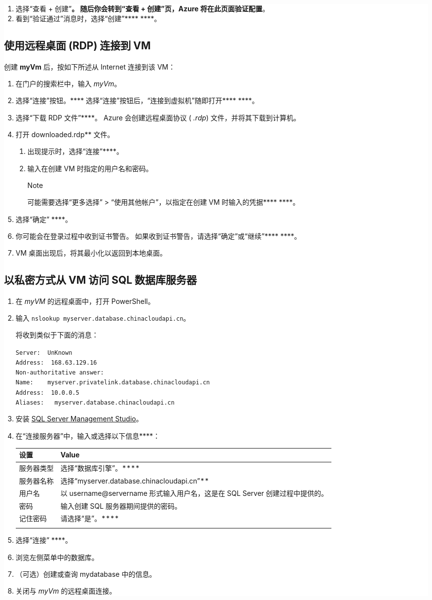 1. 选择“查看 + 创建”****。 随后你会转到“查看 + 创建”页，Azure 将在此页面验证配置****。 
2. 看到“验证通过”消息时，选择“创建”**** ****。 

## <a name="connect-to-a-vm-using-remote-desktop-rdp"></a>使用远程桌面 (RDP) 连接到 VM

创建 **myVm** 后，按如下所述从 Internet 连接到该 VM： 

1. 在门户的搜索栏中，输入 *myVm*。

1. 选择“连接”按钮。**** 选择“连接”按钮后，“连接到虚拟机”随即打开**** ****。

1. 选择“下载 RDP 文件”****。 Azure 会创建远程桌面协议 ( *.rdp*) 文件，并将其下载到计算机。

1. 打开 downloaded.rdp** 文件。

    1. 出现提示时，选择“连接”****。

    1. 输入在创建 VM 时指定的用户名和密码。

        > [!NOTE]
        > 可能需要选择“更多选择” > “使用其他帐户”，以指定在创建 VM 时输入的凭据**** ****。

1. 选择“确定” ****。

1. 你可能会在登录过程中收到证书警告。 如果收到证书警告，请选择“确定”或“继续”**** ****。

1. VM 桌面出现后，将其最小化以返回到本地桌面。  

## <a name="access-the-sql-database-server-privately-from-the-vm"></a>以私密方式从 VM 访问 SQL 数据库服务器

1. 在 *myVM* 的远程桌面中，打开 PowerShell。

2. 输入 `nslookup myserver.database.chinacloudapi.cn`。 

    将收到类似于下面的消息：
    ```azurepowershell
    Server:  UnKnown
    Address:  168.63.129.16
    Non-authoritative answer:
    Name:    myserver.privatelink.database.chinacloudapi.cn
    Address:  10.0.0.5
    Aliases:   myserver.database.chinacloudapi.cn
    ```
3. 安装 [SQL Server Management Studio](https://docs.microsoft.com/sql/ssms/download-sql-server-management-studio-ssms?view=sql-server-2017)。

4. 在“连接服务器”中，输入或选择以下信息****：

    | 设置 | Value |
    | ------- | ----- |
    | 服务器类型| 选择“数据库引擎”。****|
    | 服务器名称| 选择“myserver.database.chinacloudapi.cn”** |
    | 用户名 | 以 username@servername 形式输入用户名，这是在 SQL Server 创建过程中提供的。 |
    |密码 |输入创建 SQL 服务器期间提供的密码。 |
    |记住密码|请选择“是”。****|
    |||
1. 选择“连接” ****。
2. 浏览左侧菜单中的数据库。
3. （可选）创建或查询 mydatabase 中的信息。
4. 关闭与 *myVm* 的远程桌面连接。 
